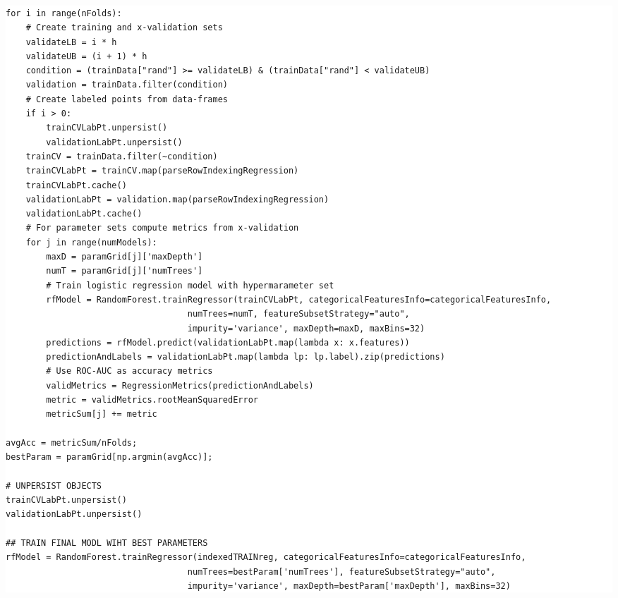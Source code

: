     for i in range(nFolds):
        # Create training and x-validation sets
        validateLB = i * h
        validateUB = (i + 1) * h
        condition = (trainData["rand"] >= validateLB) & (trainData["rand"] < validateUB)
        validation = trainData.filter(condition)
        # Create labeled points from data-frames
        if i > 0:
            trainCVLabPt.unpersist()
            validationLabPt.unpersist()
        trainCV = trainData.filter(~condition)
        trainCVLabPt = trainCV.map(parseRowIndexingRegression)
        trainCVLabPt.cache()
        validationLabPt = validation.map(parseRowIndexingRegression)
        validationLabPt.cache()
        # For parameter sets compute metrics from x-validation
        for j in range(numModels):
            maxD = paramGrid[j]['maxDepth']
            numT = paramGrid[j]['numTrees']
            # Train logistic regression model with hypermarameter set
            rfModel = RandomForest.trainRegressor(trainCVLabPt, categoricalFeaturesInfo=categoricalFeaturesInfo,
                                        numTrees=numT, featureSubsetStrategy="auto",
                                        impurity='variance', maxDepth=maxD, maxBins=32)
            predictions = rfModel.predict(validationLabPt.map(lambda x: x.features))
            predictionAndLabels = validationLabPt.map(lambda lp: lp.label).zip(predictions)
            # Use ROC-AUC as accuracy metrics
            validMetrics = RegressionMetrics(predictionAndLabels)
            metric = validMetrics.rootMeanSquaredError
            metricSum[j] += metric
    
    avgAcc = metricSum/nFolds;
    bestParam = paramGrid[np.argmin(avgAcc)];
    
    # UNPERSIST OBJECTS
    trainCVLabPt.unpersist()
    validationLabPt.unpersist()
            
    ## TRAIN FINAL MODL WIHT BEST PARAMETERS
    rfModel = RandomForest.trainRegressor(indexedTRAINreg, categoricalFeaturesInfo=categoricalFeaturesInfo,
                                        numTrees=bestParam['numTrees'], featureSubsetStrategy="auto",
                                        impurity='variance', maxDepth=bestParam['maxDepth'], maxBins=32)
